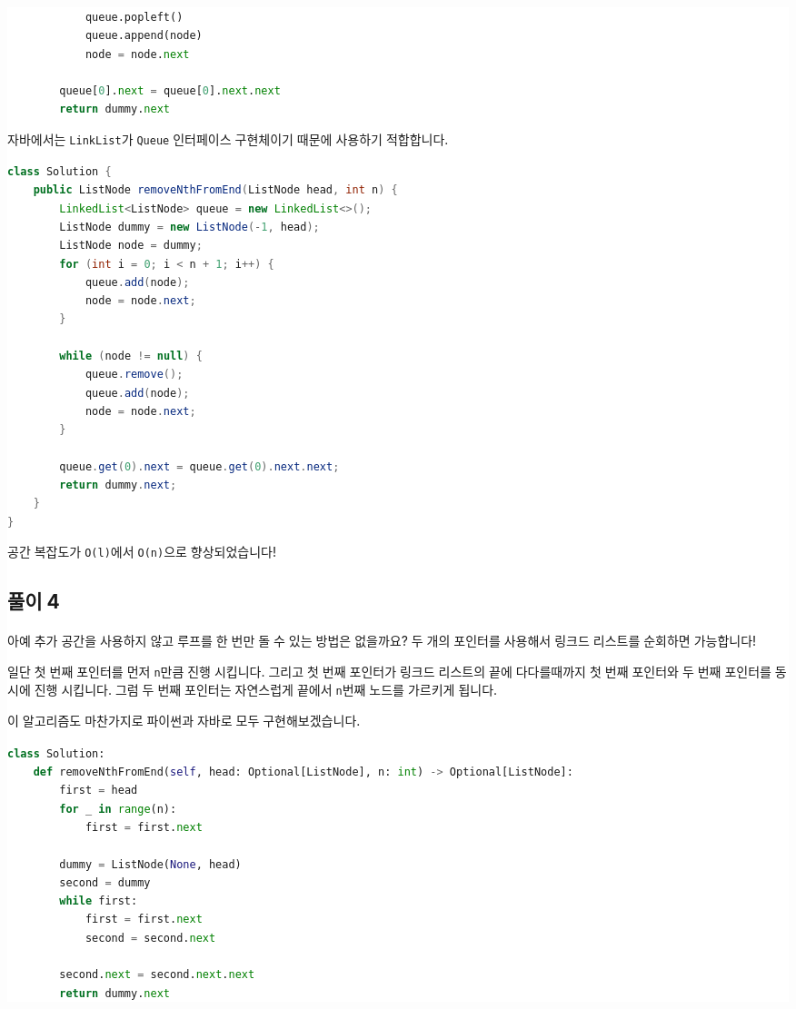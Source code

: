 ```py
            queue.popleft()
            queue.append(node)
            node = node.next

        queue[0].next = queue[0].next.next
        return dummy.next
```

자바에서는 `LinkList`가 `Queue` 인터페이스 구현체이기 때문에 사용하기 적합합니다.

```java
class Solution {
    public ListNode removeNthFromEnd(ListNode head, int n) {
        LinkedList<ListNode> queue = new LinkedList<>();
        ListNode dummy = new ListNode(-1, head);
        ListNode node = dummy;
        for (int i = 0; i < n + 1; i++) {
            queue.add(node);
            node = node.next;
        }

        while (node != null) {
            queue.remove();
            queue.add(node);
            node = node.next;
        }

        queue.get(0).next = queue.get(0).next.next;
        return dummy.next;
    }
}
```

공간 복잡도가 `O(l)`에서 `O(n)`으로 향상되었습니다!

## 풀이 4

아예 추가 공간을 사용하지 않고 루프를 한 번만 돌 수 있는 방법은 없을까요?
두 개의 포인터를 사용해서 링크드 리스트를 순회하면 가능합니다!

일단 첫 번째 포인터를 먼저 `n`만큼 진행 시킵니다.
그리고 첫 번째 포인터가 링크드 리스트의 끝에 다다를때까지 첫 번째 포인터와 두 번째 포인터를 동시에 진행 시킵니다.
그럼 두 번째 포인터는 자연스럽게 끝에서 `n`번째 노드를 가르키게 됩니다.

이 알고리즘도 마찬가지로 파이썬과 자바로 모두 구현해보겠습니다.

```py
class Solution:
    def removeNthFromEnd(self, head: Optional[ListNode], n: int) -> Optional[ListNode]:
        first = head
        for _ in range(n):
            first = first.next

        dummy = ListNode(None, head)
        second = dummy
        while first:
            first = first.next
            second = second.next

        second.next = second.next.next
        return dummy.next
```
